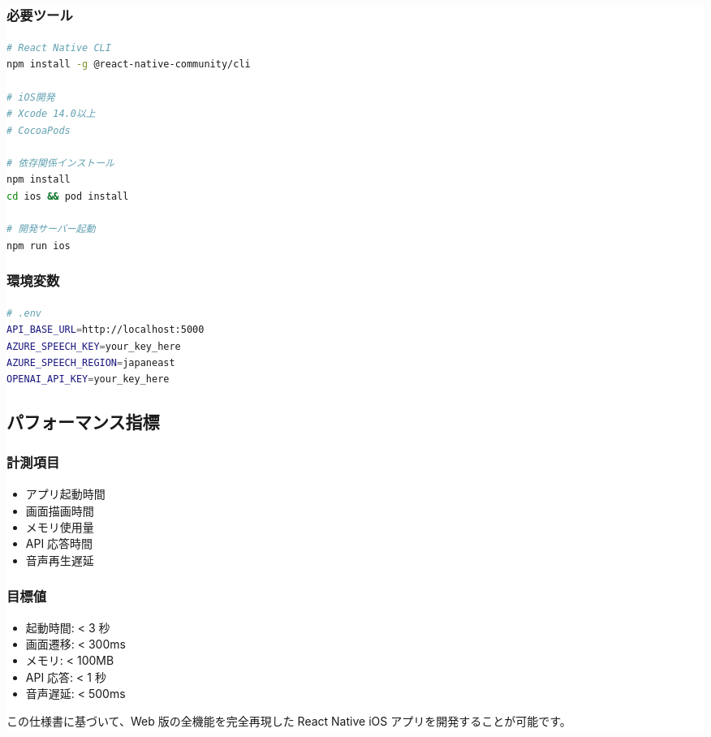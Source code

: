 ### 必要ツール

```bash
# React Native CLI
npm install -g @react-native-community/cli

# iOS開発
# Xcode 14.0以上
# CocoaPods

# 依存関係インストール
npm install
cd ios && pod install

# 開発サーバー起動
npm run ios
```

### 環境変数

```bash
# .env
API_BASE_URL=http://localhost:5000
AZURE_SPEECH_KEY=your_key_here
AZURE_SPEECH_REGION=japaneast
OPENAI_API_KEY=your_key_here
```

## パフォーマンス指標

### 計測項目

- アプリ起動時間
- 画面描画時間
- メモリ使用量
- API 応答時間
- 音声再生遅延

### 目標値

- 起動時間: < 3 秒
- 画面遷移: < 300ms
- メモリ: < 100MB
- API 応答: < 1 秒
- 音声遅延: < 500ms

この仕様書に基づいて、Web 版の全機能を完全再現した React Native iOS アプリを開発することが可能です。

